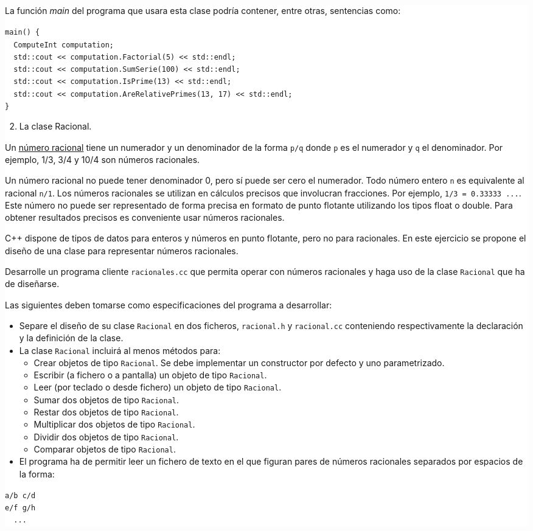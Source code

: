 La función *main* del programa que usara esta clase podría contener, entre otras, sentencias como:
```
main() {
  ComputeInt computation; 
  std::cout << computation.Factorial(5) << std::endl; 
  std::cout << computation.SumSerie(100) << std::endl; 
  std::cout << computation.IsPrime(13) << std::endl; 
  std::cout << computation.AreRelativePrimes(13, 17) << std::endl; 
}
```

2. La clase Racional.

Un 
[número racional](https://en.wikipedia.org/wiki/Rational_number)
tiene un numerador y un denominador de la forma `p/q` donde `p` es el numerador y `q` el denominador.
Por ejemplo, 1/3, 3/4 y 10/4 son números racionales.

Un número racional no puede tener denominador 0, pero sí puede ser cero el numerador.
Todo número entero `n` es equivalente al racional `n/1`.
Los números racionales se utilizan en cálculos precisos que involucran fracciones.
Por ejemplo, `1/3 = 0.33333 ...`.
Este número no puede ser representado de forma precisa en formato de punto flotante utilizando los tipos float o double.
Para obtener resultados precisos es conveniente usar números racionales.

C++ dispone de tipos de datos para enteros y números en punto flotante, pero no para racionales.
En este ejercicio se propone el diseño de una clase para representar números racionales.

Desarrolle un programa cliente `racionales.cc` que permita operar con números racionales y haga uso
de la clase `Racional` que ha de diseñarse.

Las siguientes deben tomarse como especificaciones del programa a desarrollar:
* Separe el diseño de su clase `Racional` en dos ficheros, `racional.h` y `racional.cc` conteniendo
  respectivamente la declaración y la definición de la clase.
* La clase `Racional` incluirá al menos métodos para:
    * Crear objetos de tipo `Racional`. Se debe implementar un constructor por defecto y uno parametrizado.
    * Escribir (a fichero o a pantalla) un objeto de tipo `Racional`.
    * Leer (por teclado o desde fichero) un objeto de tipo `Racional`.
    * Sumar dos objetos de tipo `Racional`.
    * Restar dos objetos de tipo `Racional`.
    * Multiplicar dos objetos de tipo `Racional`.
    * Dividir dos objetos de tipo `Racional`.
    * Comparar objetos de tipo `Racional`.
* El programa ha de permitir leer un fichero de texto en el que figuran pares de números racionales
separados por espacios de la forma:

```
a/b c/d
e/f g/h
  ...
```
